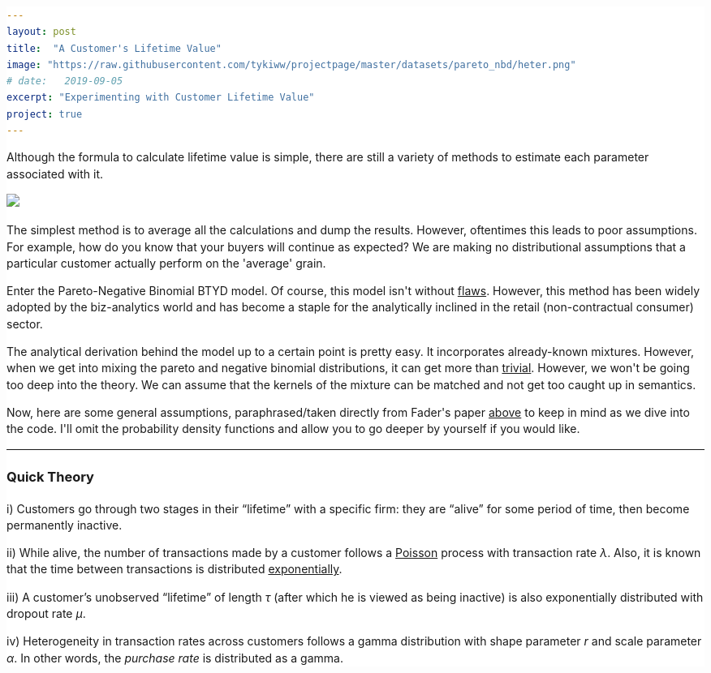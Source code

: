 ```yaml
---
layout: post
title:  "A Customer's Lifetime Value"
image: "https://raw.githubusercontent.com/tykiww/projectpage/master/datasets/pareto_nbd/heter.png"
# date:   2019-09-05
excerpt: "Experimenting with Customer Lifetime Value"
project: true
---
```



Although the formula to calculate lifetime value is simple, there are still a variety of methods to estimate each parameter associated with it.

![](https://d35fo82fjcw0y8.cloudfront.net/2018/08/30131556/calculation-for-customer-lifetime-value.jpg)

The simplest method is to average all the calculations and dump the results. However, oftentimes this leads to poor assumptions. 
For example, how do you know that your buyers will continue as expected? We are making no distributional assumptions that a particular customer actually perform on the 'average' grain.

Enter the Pareto-Negative Binomial BTYD model. Of course, this model isn't without [flaws](https://fisher.wharton.upenn.edu/wp-content/uploads/2019/06/Thesis_Dimaano.pdf). However, this method has been widely adopted by the biz-analytics world and has become a staple for the analytically inclined in the retail (non-contractual consumer) sector.

The analytical derivation behind the model up to a certain point is pretty easy. It incorporates already-known mixtures. However, when we get into mixing the pareto and negative binomial distributions, it can get more than [trivial](http://citeseerx.ist.psu.edu/viewdoc/download?doi=10.1.1.597.3165&rep=rep1&type=pdf). However, we won't be going too deep into the theory. We can assume that the kernels of the mixture can be matched and not get too caught up in semantics.

Now, here are some general assumptions, paraphrased/taken directly from Fader's paper [above](http://citeseerx.ist.psu.edu/viewdoc/download?doi=10.1.1.597.3165&rep=rep1&type=pdf) to keep in mind as we dive into the code. I'll omit the probability density functions and allow you to go deeper by yourself if you would like.

<hr>

### Quick Theory

i) Customers go through two stages in their “lifetime” with a specific firm: they are “alive” for some period of time, then become permanently inactive.

ii) While alive, the number of transactions made by a customer follows a [Poisson](https://en.wikipedia.org/wiki/Poisson_distribution) process with transaction rate $\lambda$. Also, it is known that the time between transactions is distributed [exponentially](https://en.wikipedia.org/wiki/Exponential_distribution).

iii) A customer’s unobserved “lifetime” of length $\tau$ (after which he is viewed as being inactive) is also exponentially distributed with dropout rate $\mu$. 

iv) Heterogeneity in transaction rates across customers follows a gamma distribution with shape parameter $r$ and scale parameter $\alpha$. In other words, the *purchase rate* is distributed as a gamma.
